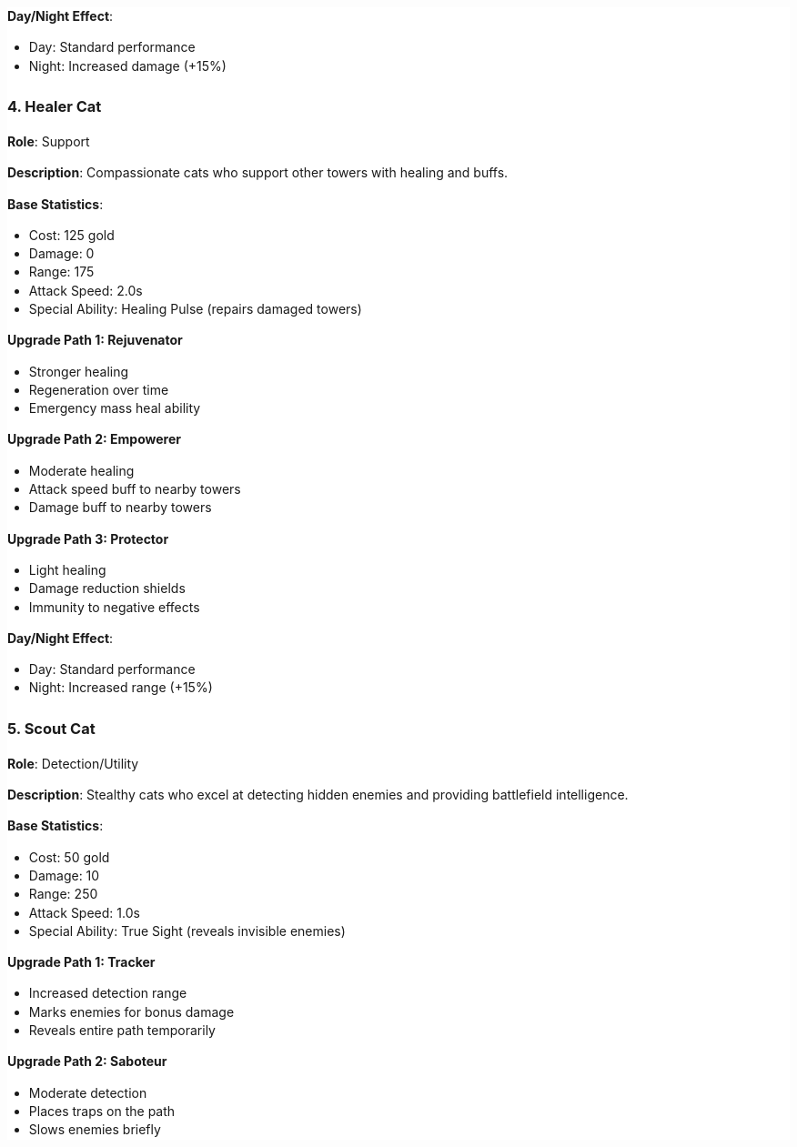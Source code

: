 **Day/Night Effect**:
- Day: Standard performance
- Night: Increased damage (+15%)

### 4. Healer Cat

**Role**: Support

**Description**: Compassionate cats who support other towers with healing and buffs.

**Base Statistics**:
- Cost: 125 gold
- Damage: 0
- Range: 175
- Attack Speed: 2.0s
- Special Ability: Healing Pulse (repairs damaged towers)

**Upgrade Path 1: Rejuvenator**
- Stronger healing
- Regeneration over time
- Emergency mass heal ability

**Upgrade Path 2: Empowerer**
- Moderate healing
- Attack speed buff to nearby towers
- Damage buff to nearby towers

**Upgrade Path 3: Protector**
- Light healing
- Damage reduction shields
- Immunity to negative effects

**Day/Night Effect**:
- Day: Standard performance
- Night: Increased range (+15%)

### 5. Scout Cat

**Role**: Detection/Utility

**Description**: Stealthy cats who excel at detecting hidden enemies and providing battlefield intelligence.

**Base Statistics**:
- Cost: 50 gold
- Damage: 10
- Range: 250
- Attack Speed: 1.0s
- Special Ability: True Sight (reveals invisible enemies)

**Upgrade Path 1: Tracker**
- Increased detection range
- Marks enemies for bonus damage
- Reveals entire path temporarily

**Upgrade Path 2: Saboteur**
- Moderate detection
- Places traps on the path
- Slows enemies briefly
